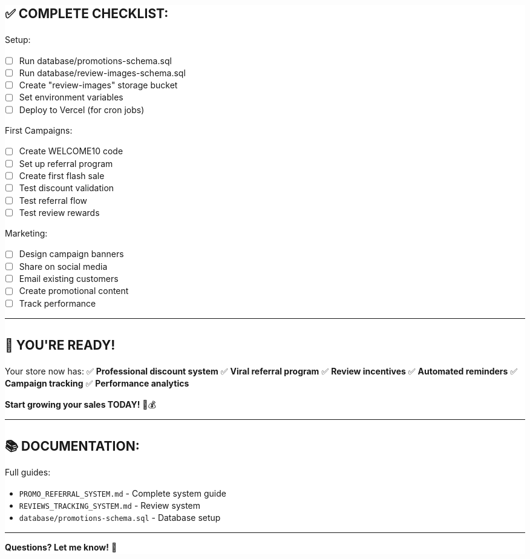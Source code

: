 ## ✅ COMPLETE CHECKLIST:

Setup:
- [ ] Run database/promotions-schema.sql
- [ ] Run database/review-images-schema.sql
- [ ] Create "review-images" storage bucket
- [ ] Set environment variables
- [ ] Deploy to Vercel (for cron jobs)

First Campaigns:
- [ ] Create WELCOME10 code
- [ ] Set up referral program
- [ ] Create first flash sale
- [ ] Test discount validation
- [ ] Test referral flow
- [ ] Test review rewards

Marketing:
- [ ] Design campaign banners
- [ ] Share on social media
- [ ] Email existing customers
- [ ] Create promotional content
- [ ] Track performance

---

## 🎉 YOU'RE READY!

Your store now has:
✅ **Professional discount system**
✅ **Viral referral program**
✅ **Review incentives**
✅ **Automated reminders**
✅ **Campaign tracking**
✅ **Performance analytics**

**Start growing your sales TODAY!** 🚀💰

---

## 📚 DOCUMENTATION:

Full guides:
- `PROMO_REFERRAL_SYSTEM.md` - Complete system guide
- `REVIEWS_TRACKING_SYSTEM.md` - Review system
- `database/promotions-schema.sql` - Database setup

---

**Questions? Let me know!** 💙

